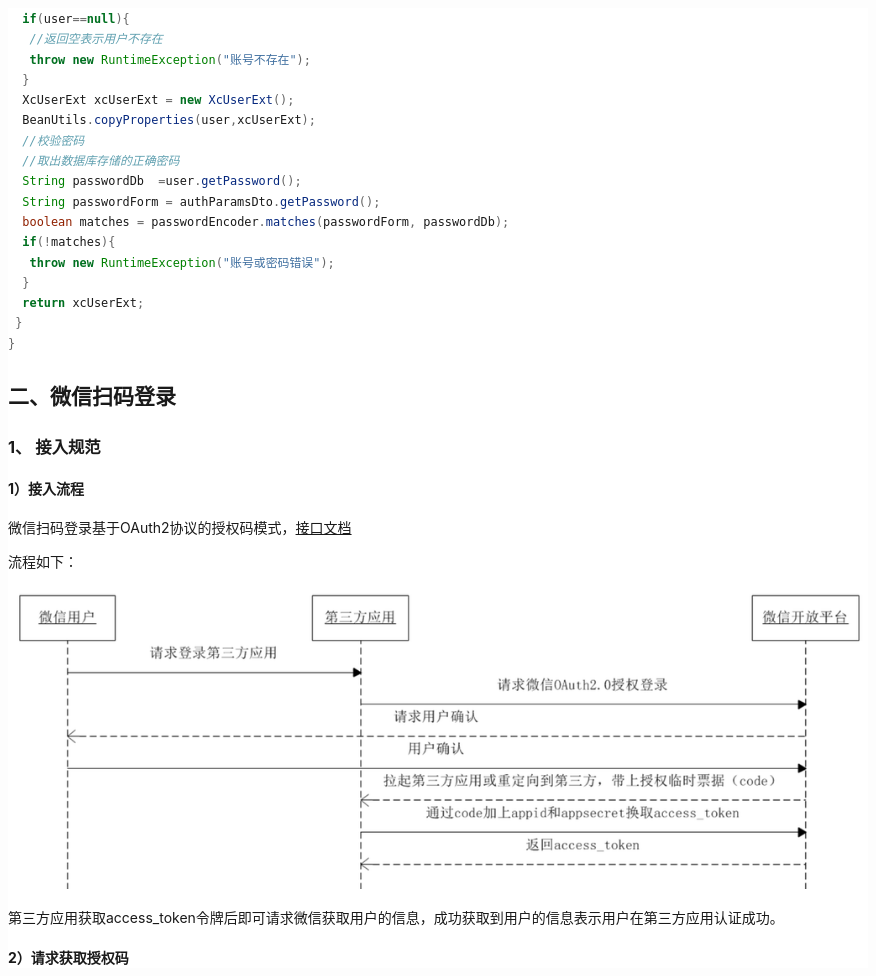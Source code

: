 ```Java
  if(user==null){
   //返回空表示用户不存在
   throw new RuntimeException("账号不存在");
  }
  XcUserExt xcUserExt = new XcUserExt();
  BeanUtils.copyProperties(user,xcUserExt);
  //校验密码
  //取出数据库存储的正确密码
  String passwordDb  =user.getPassword();
  String passwordForm = authParamsDto.getPassword();
  boolean matches = passwordEncoder.matches(passwordForm, passwordDb);
  if(!matches){
   throw new RuntimeException("账号或密码错误");
  }
  return xcUserExt;
 }
}
```



## 二、微信扫码登录

### 1、 接入规范

#### 1）接入流程

微信扫码登录基于OAuth2协议的授权码模式，[接口文档](https://developers.weixin.qq.com/doc/oplatform/Website_App/WeChat_Login/Wechat_Login.html)

流程如下：

![](/image/spring/spring11.png)

第三方应用获取access_token令牌后即可请求微信获取用户的信息，成功获取到用户的信息表示用户在第三方应用认证成功。

#### 2）请求获取授权码
